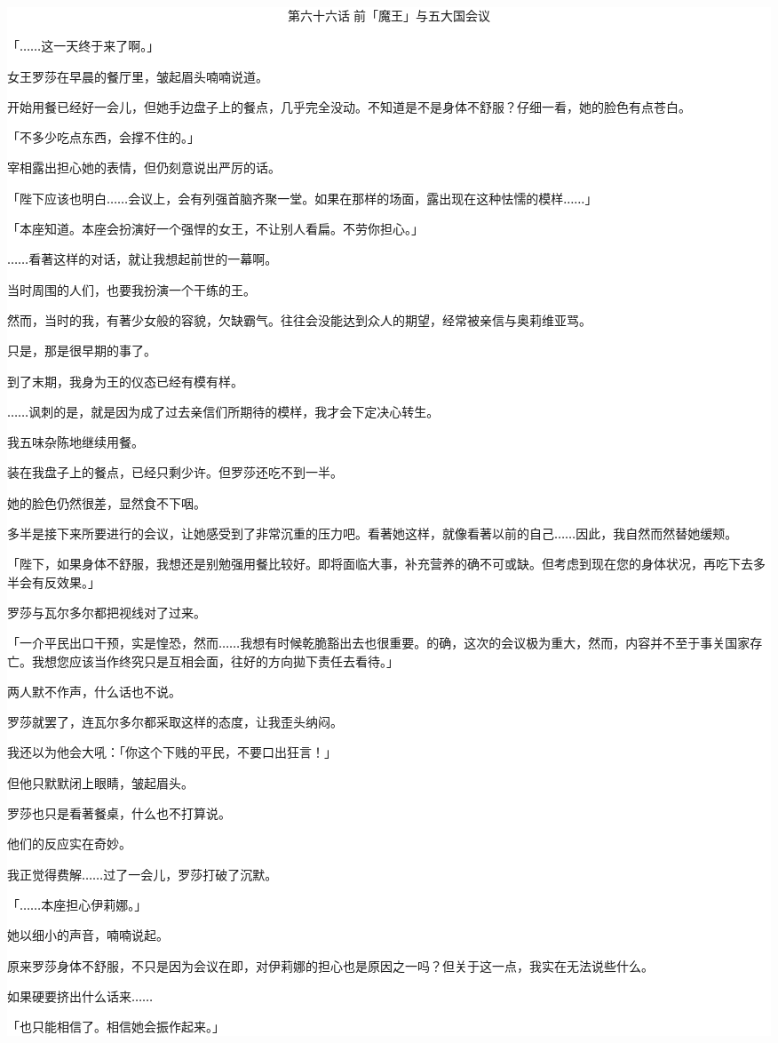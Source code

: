 <p align="center">第六十六话 前「魔王」与五大国会议</p>

「……这一天终于来了啊。」

女王罗莎在早晨的餐厅里，皱起眉头喃喃说道。

开始用餐已经好一会儿，但她手边盘子上的餐点，几乎完全没动。不知道是不是身体不舒服？仔细一看，她的脸色有点苍白。

「不多少吃点东西，会撑不住的。」

宰相露出担心她的表情，但仍刻意说出严厉的话。

「陛下应该也明白……会议上，会有列强首脑齐聚一堂。如果在那样的场面，露出现在这种怯懦的模样……」

「本座知道。本座会扮演好一个强悍的女王，不让别人看扁。不劳你担心。」

……看著这样的对话，就让我想起前世的一幕啊。

当时周围的人们，也要我扮演一个干练的王。

然而，当时的我，有著少女般的容貌，欠缺霸气。往往会没能达到众人的期望，经常被亲信与奥莉维亚骂。

只是，那是很早期的事了。

到了末期，我身为王的仪态已经有模有样。

……讽刺的是，就是因为成了过去亲信们所期待的模样，我才会下定决心转生。

我五味杂陈地继续用餐。

装在我盘子上的餐点，已经只剩少许。但罗莎还吃不到一半。

她的脸色仍然很差，显然食不下咽。

多半是接下来所要进行的会议，让她感受到了非常沉重的压力吧。看著她这样，就像看著以前的自己……因此，我自然而然替她缓颊。

「陛下，如果身体不舒服，我想还是别勉强用餐比较好。即将面临大事，补充营养的确不可或缺。但考虑到现在您的身体状况，再吃下去多半会有反效果。」

罗莎与瓦尔多尔都把视线对了过来。

「一介平民出口干预，实是惶恐，然而……我想有时候乾脆豁出去也很重要。的确，这次的会议极为重大，然而，内容并不至于事关国家存亡。我想您应该当作终究只是互相会面，往好的方向拋下责任去看待。」

两人默不作声，什么话也不说。

罗莎就罢了，连瓦尔多尔都采取这样的态度，让我歪头纳闷。

我还以为他会大吼：「你这个下贱的平民，不要口出狂言！」

但他只默默闭上眼睛，皱起眉头。

罗莎也只是看著餐桌，什么也不打算说。

他们的反应实在奇妙。

我正觉得费解……过了一会儿，罗莎打破了沉默。

「……本座担心伊莉娜。」

她以细小的声音，喃喃说起。

原来罗莎身体不舒服，不只是因为会议在即，对伊莉娜的担心也是原因之一吗？但关于这一点，我实在无法说些什么。

如果硬要挤出什么话来……

「也只能相信了。相信她会振作起来。」
